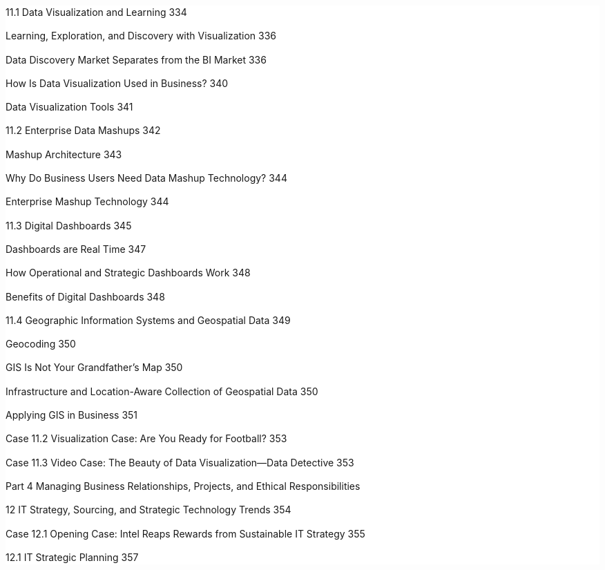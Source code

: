 
11.1 Data Visualization and Learning 334


Learning, Exploration, and Discovery with Visualization 336


Data Discovery Market Separates from the BI Market 336


How Is Data Visualization Used in Business? 340


Data Visualization Tools 341


11.2 Enterprise Data Mashups 342


Mashup Architecture 343


Why Do Business Users Need Data Mashup Technology? 344


Enterprise Mashup Technology 344


11.3 Digital Dashboards 345


Dashboards are Real Time 347


How Operational and Strategic Dashboards Work 348


Benefits of Digital Dashboards 348


11.4 Geographic Information Systems and Geospatial Data 349


Geocoding 350


GIS Is Not Your Grandfather’s Map 350


Infrastructure and Location-Aware Collection of Geospatial Data 350


Applying GIS in Business 351


Case 11.2 Visualization Case: Are You Ready for Football? 353


Case 11.3 Video Case: The Beauty of Data Visualization—Data Detective 353


Part 4 Managing Business Relationships, Projects, and Ethical Responsibilities


12 IT Strategy, Sourcing, and Strategic Technology Trends 354


Case 12.1 Opening Case: Intel Reaps Rewards from Sustainable IT Strategy 355


12.1 IT Strategic Planning 357

